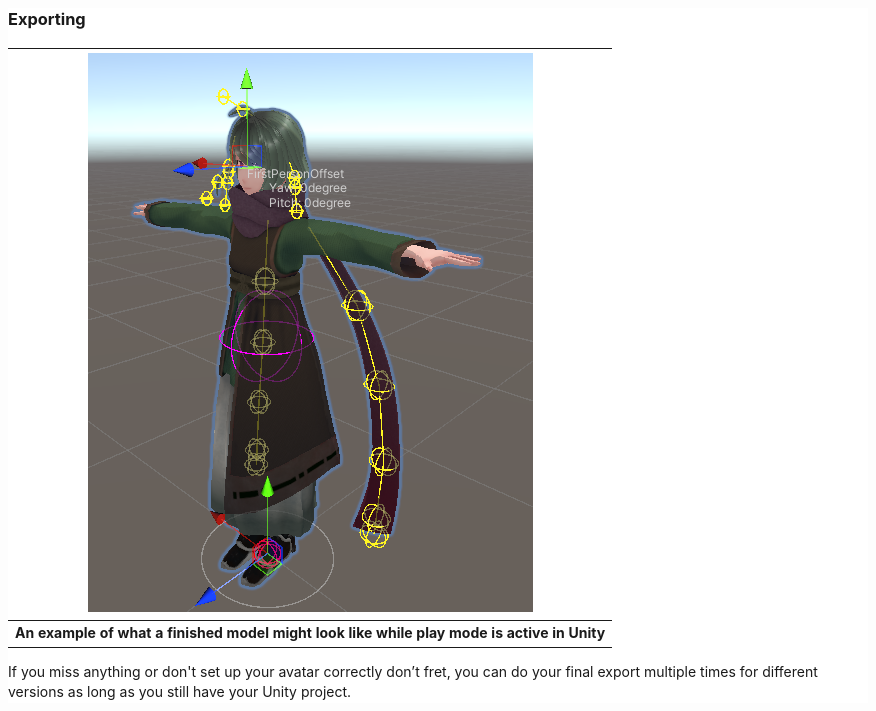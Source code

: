 ### Exporting

| ![](../../website/static/img/vrm-export3.png) |
| :--: |
| <b>An example of what a finished model might look like while play mode is active in Unity</b> |

If you miss anything or don't set up your avatar correctly don’t fret, you can do your final export multiple times for different versions as long as you still have your Unity project.
